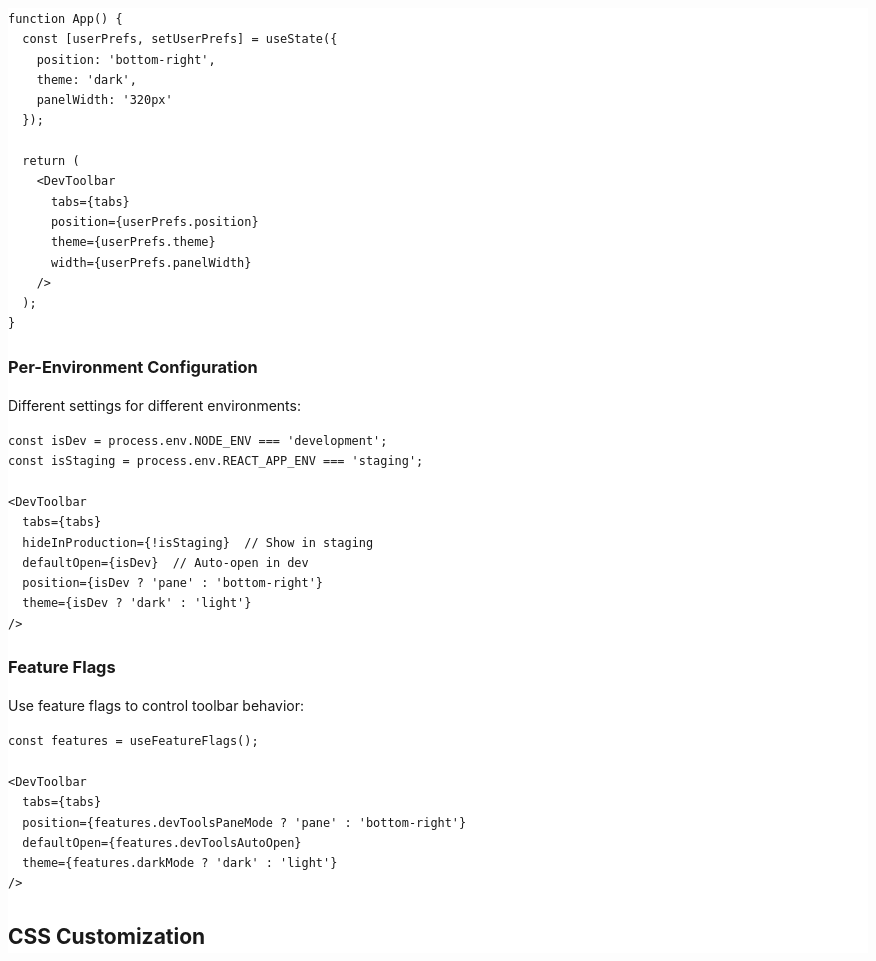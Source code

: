 ```tsx
function App() {
  const [userPrefs, setUserPrefs] = useState({
    position: 'bottom-right',
    theme: 'dark',
    panelWidth: '320px'
  });

  return (
    <DevToolbar
      tabs={tabs}
      position={userPrefs.position}
      theme={userPrefs.theme}
      width={userPrefs.panelWidth}
    />
  );
}
```

### Per-Environment Configuration

Different settings for different environments:

```tsx
const isDev = process.env.NODE_ENV === 'development';
const isStaging = process.env.REACT_APP_ENV === 'staging';

<DevToolbar
  tabs={tabs}
  hideInProduction={!isStaging}  // Show in staging
  defaultOpen={isDev}  // Auto-open in dev
  position={isDev ? 'pane' : 'bottom-right'}
  theme={isDev ? 'dark' : 'light'}
/>
```

### Feature Flags

Use feature flags to control toolbar behavior:

```tsx
const features = useFeatureFlags();

<DevToolbar
  tabs={tabs}
  position={features.devToolsPaneMode ? 'pane' : 'bottom-right'}
  defaultOpen={features.devToolsAutoOpen}
  theme={features.darkMode ? 'dark' : 'light'}
/>
```

## CSS Customization
